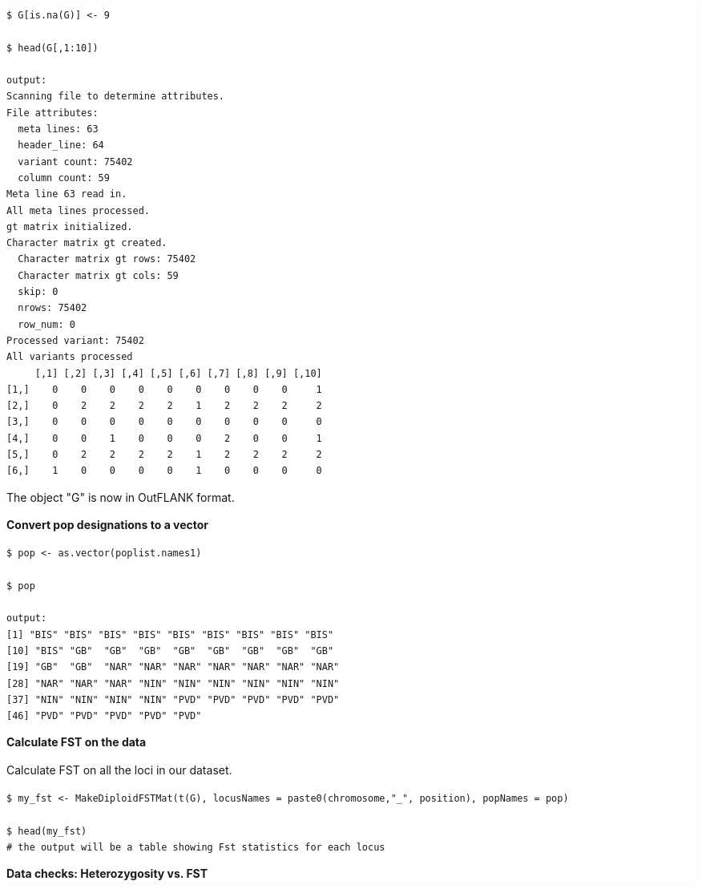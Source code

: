 ```
$ G[is.na(G)] <- 9

$ head(G[,1:10])

output:
Scanning file to determine attributes.
File attributes:
  meta lines: 63
  header_line: 64
  variant count: 75402
  column count: 59
Meta line 63 read in.
All meta lines processed.
gt matrix initialized.
Character matrix gt created.
  Character matrix gt rows: 75402
  Character matrix gt cols: 59
  skip: 0
  nrows: 75402
  row_num: 0
Processed variant: 75402
All variants processed
     [,1] [,2] [,3] [,4] [,5] [,6] [,7] [,8] [,9] [,10]
[1,]    0    0    0    0    0    0    0    0    0     1
[2,]    0    2    2    2    2    1    2    2    2     2
[3,]    0    0    0    0    0    0    0    0    0     0
[4,]    0    0    1    0    0    0    2    0    0     1
[5,]    0    2    2    2    2    1    2    2    2     2
[6,]    1    0    0    0    0    1    0    0    0     0
```

The object "G" is now in OutFLANK format.

**Convert pop designations to a vector**

```
$ pop <- as.vector(poplist.names1)

$ pop

output:
[1] "BIS" "BIS" "BIS" "BIS" "BIS" "BIS" "BIS" "BIS" "BIS"
[10] "BIS" "GB"  "GB"  "GB"  "GB"  "GB"  "GB"  "GB"  "GB"
[19] "GB"  "GB"  "NAR" "NAR" "NAR" "NAR" "NAR" "NAR" "NAR"
[28] "NAR" "NAR" "NAR" "NIN" "NIN" "NIN" "NIN" "NIN" "NIN"
[37] "NIN" "NIN" "NIN" "NIN" "PVD" "PVD" "PVD" "PVD" "PVD"
[46] "PVD" "PVD" "PVD" "PVD" "PVD"
```

**Calculate FST on the data**

Calculate FST on all the loci in our dataset.

```
$ my_fst <- MakeDiploidFSTMat(t(G), locusNames = paste0(chromosome,"_", position), popNames = pop)

$ head(my_fst)
# the output will be a table showing Fst statistics for each locus
```
**Data checks: Heterozygosity vs. FST**
